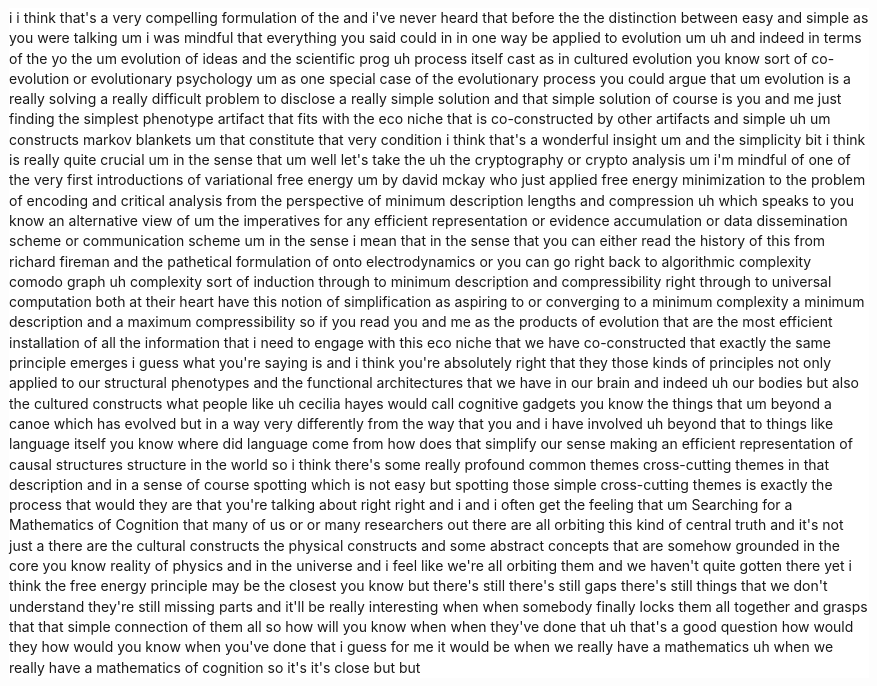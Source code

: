 i i think that's a very compelling formulation of the and i've never heard
that before the the distinction between easy and simple as you were talking um
i was mindful that everything you said could in in one way be applied to evolution um uh and indeed
in terms of the yo the um evolution of ideas and the scientific
prog uh process itself cast as in cultured evolution you know sort of
co-evolution or evolutionary psychology um as one special case of the evolutionary process you could argue
that um evolution is a really solving a really difficult problem
to disclose a really simple solution and that simple solution of course is you and me just finding the simplest
phenotype artifact that fits with the eco niche that is co-constructed by
other artifacts and simple uh um constructs markov blankets um that constitute that
very condition i think that's a wonderful insight um and
the simplicity bit i think is really quite crucial um in the sense that
um well let's take the uh the cryptography or crypto analysis um i'm
mindful of one of the very first introductions of variational free energy um by david
mckay who just applied free energy minimization to the problem
of encoding and critical analysis from the perspective of minimum description
lengths and compression uh which speaks to you know an alternative view of
um the imperatives for any efficient representation or evidence
accumulation or data dissemination scheme or communication scheme um in the
sense i mean that in the sense that you can either read the history of this from richard fireman and the pathetical
formulation of onto electrodynamics or you can go right back to algorithmic complexity comodo graph uh
complexity sort of induction through to minimum description and compressibility right through to universal computation
both at their heart have this notion of simplification as
aspiring to or converging to a minimum
complexity a minimum description and a maximum compressibility so if you read
you and me as the products of evolution that are the most efficient installation of all the information that
i need to engage with this eco niche that we have co-constructed that exactly
the same principle emerges i guess what you're saying is and i think you're absolutely right that they
those kinds of principles not only applied to our structural phenotypes and
the functional architectures that we have in our brain and indeed uh our bodies but also the cultured
constructs what people like uh cecilia hayes would call cognitive gadgets you know the things that um beyond a canoe
which has evolved but in a way very differently from the way that you and i have involved uh beyond that to things
like language itself you know where did language come from how does that simplify our sense making an efficient
representation of causal structures structure in the world so i think there's some really profound
common themes cross-cutting themes in that description
and in a sense of course spotting which is not easy
but spotting those simple cross-cutting themes is exactly the process that would they are that
you're talking about right right and i and i often get the feeling that um
Searching for a Mathematics of Cognition
that many of us or or many researchers out there are all orbiting this kind of
central truth and it's not just a there are the cultural constructs the physical constructs and some abstract
concepts that are somehow grounded in the core you know reality of physics and
in the universe and i feel like we're all orbiting them and we haven't quite gotten there yet i think the free energy
principle may be the closest you know but there's still there's still gaps there's still things that we don't understand they're still missing parts
and it'll be really interesting when when somebody finally locks them all together and grasps that
that simple connection of them all so how will you know when
when they've done that uh that's a good question how would they
how would you know when you've done that i guess for me it would be when we really have a mathematics
uh when we really have a mathematics of cognition so it's it's close but but